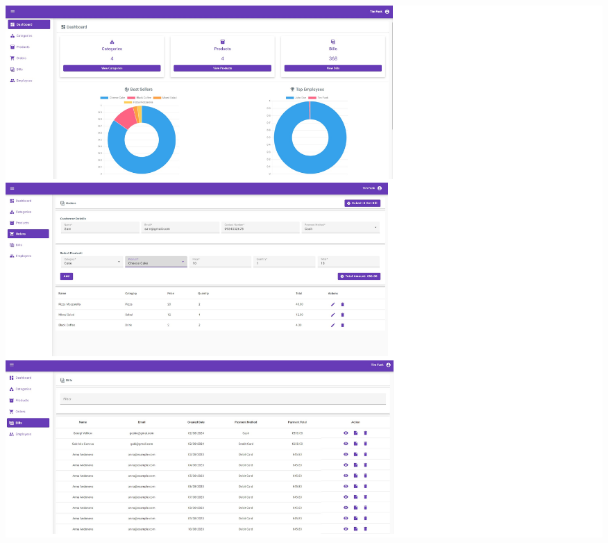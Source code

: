 <img src='./restaurant_frontend/src/assets/screenshots/ss2.jpg' height='250' />
<img src='./restaurant_frontend/src/assets/screenshots/ss3.jpg' height='250' />
<img src='./restaurant_frontend/src/assets/screenshots/ss4.jpg' height='250' />